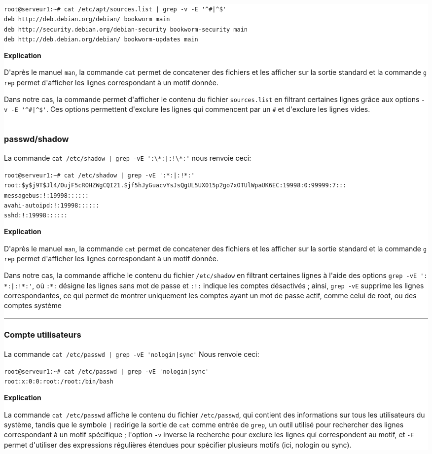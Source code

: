 ```
root@serveur1:~# cat /etc/apt/sources.list | grep -v -E '^#|^$'
deb http://deb.debian.org/debian/ bookworm main
deb http://security.debian.org/debian-security bookworm-security main
deb http://deb.debian.org/debian/ bookworm-updates main
```

**Explication**

D'après le manuel `man`, la commande `cat` permet de concatener des fichiers et les afficher sur la sortie standard et la commande `grep` permet d'afficher les lignes correspondant à un motif donnée. 

Dans notre cas, la commande permet d'afficher le contenu du fichier `sources.list` en filtrant certaines lignes grâce aux options `-v -E '^#|^$'`. Ces options permettent d'exclure les lignes qui commencent par un `#` et d'exclure les lignes vides.

-------------

### passwd/shadow

La commande `cat /etc/shadow | grep -vE ':\*:|:!\*:'` nous renvoie ceci:

```
root@serveur1:~# cat /etc/shadow | grep -vE ':*:|:!*:'
root:$y$j9T$Jl4/OujF5cROHZWgCQI21.$jf5hJyGuacvYsJsQgUL5UX015p2go7xOTUlWpaUK6EC:19998:0:99999:7:::
messagebus:!:19998::::::
avahi-autoipd:!:19998::::::
sshd:!:19998::::::
```

**Explication**

D'après le manuel `man`, la commande `cat` permet de concatener des fichiers et les afficher sur la sortie standard et la commande `grep` permet d'afficher les lignes correspondant à un motif donnée. 

Dans notre cas, la commande affiche le contenu du fichier `/etc/shadow` en filtrant certaines lignes à l'aide des options `grep -vE ':*:|:!*:'`, où `:*:` désigne les lignes sans mot de passe et `:!:` indique les comptes désactivés ; ainsi, `grep -vE` supprime les lignes correspondantes, ce qui permet de montrer uniquement les comptes ayant un mot de passe actif, comme celui de root, ou des comptes système

-------------

### Compte utilisateurs

La commande `cat /etc/passwd | grep -vE 'nologin|sync'`
Nous renvoie ceci:
``` 
root@serveur1:~# cat /etc/passwd | grep -vE 'nologin|sync'
root:x:0:0:root:/root:/bin/bash
```
**Explication**

La commande `cat /etc/passwd` affiche le contenu du fichier `/etc/passwd`, qui contient des informations sur tous les utilisateurs du système, tandis que le symbole `|` redirige la sortie de `cat` comme entrée de `grep`, un outil utilisé pour rechercher des lignes correspondant à un motif spécifique ; l'option `-v` inverse la recherche pour exclure les lignes qui correspondent au motif, et `-E` permet d'utiliser des expressions régulières étendues pour spécifier plusieurs motifs (ici, nologin ou sync).
